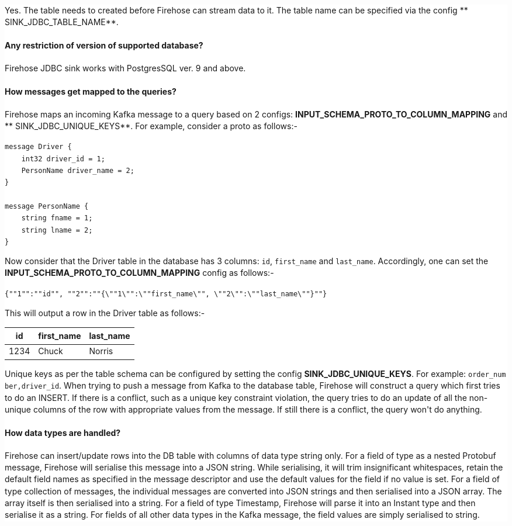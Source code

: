 Yes. The table needs to created before Firehose can stream data to it. The table name can be specified via the config **
SINK_JDBC_TABLE_NAME**.

#### Any restriction of version of supported database?

Firehose JDBC sink works with PostgresSQL ver. 9 and above.

#### How messages get mapped to the queries?

Firehose maps an incoming Kafka message to a query based on 2 configs: **INPUT_SCHEMA_PROTO_TO_COLUMN_MAPPING** and **
SINK_JDBC_UNIQUE_KEYS**. For example, consider a proto as follows:-

    message Driver {
        int32 driver_id = 1;
        PersonName driver_name = 2;
    }
    
    message PersonName {
        string fname = 1;
        string lname = 2;
    }

Now consider that the Driver table in the database has 3 columns: `id`, `first_name` and `last_name`. Accordingly, one
can set the **INPUT_SCHEMA_PROTO_TO_COLUMN_MAPPING** config as follows:-

    {""1"":""id"", ""2"":""{\""1\"":\""first_name\"", \""2\"":\""last_name\""}""}

This will output a row in the Driver table as follows:-

| id   | first_name | last_name |
|------|------------|-----------|
| 1234 | Chuck      | Norris    |

Unique keys as per the table schema can be configured by setting the config **SINK_JDBC_UNIQUE_KEYS**. For
example: `order_number,driver_id`. When trying to push a message from Kafka to the database table, Firehose will
construct a query which first tries to do an INSERT. If there is a conflict, such as a unique key constraint violation,
the query tries to do an update of all the non-unique columns of the row with appropriate values from the message. If
still there is a conflict, the query won't do anything.

#### How data types are handled?

Firehose can insert/update rows into the DB table with columns of data type string only. For a field of type as a nested
Protobuf message, Firehose will serialise this message into a JSON string. While serialising, it will trim insignificant
whitespaces, retain the default field names as specified in the message descriptor and use the default values for the
field if no value is set. For a field of type collection of messages, the individual messages are converted into JSON
strings and then serialised into a JSON array. The array itself is then serialised into a string. For a field of type
Timestamp, Firehose will parse it into an Instant type and then serialise it as a string. For fields of all other data
types in the Kafka message, the field values are simply serialised to string.
